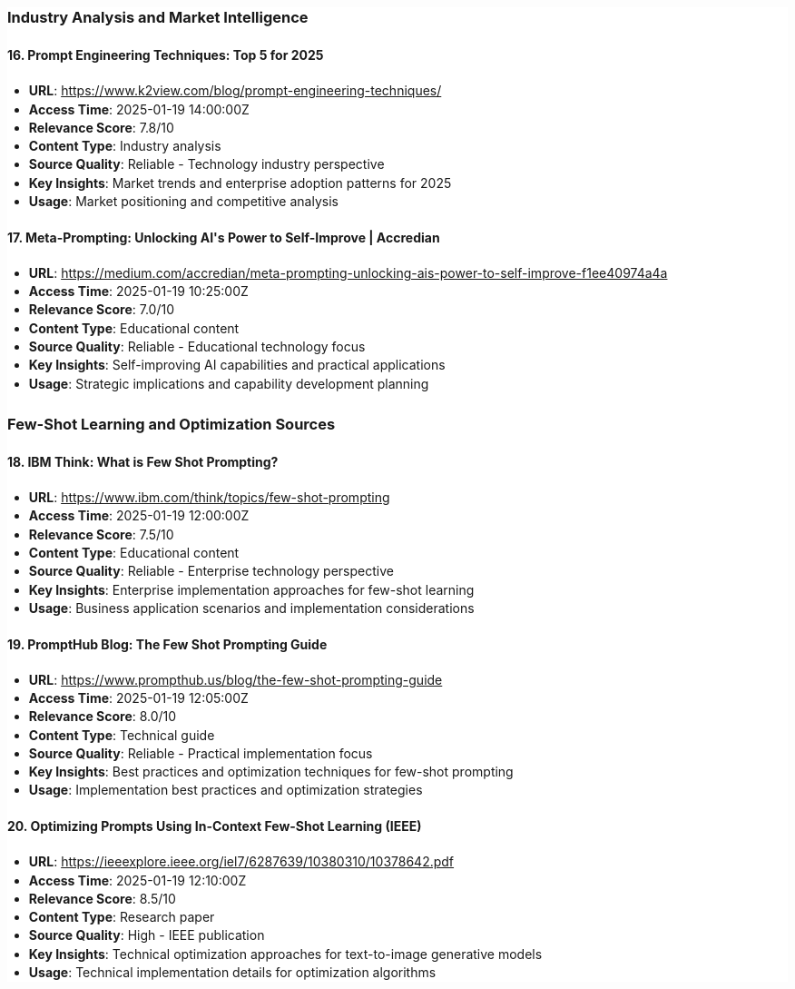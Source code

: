 ### Industry Analysis and Market Intelligence

#### 16. Prompt Engineering Techniques: Top 5 for 2025
- **URL**: https://www.k2view.com/blog/prompt-engineering-techniques/
- **Access Time**: 2025-01-19 14:00:00Z
- **Relevance Score**: 7.8/10
- **Content Type**: Industry analysis
- **Source Quality**: Reliable - Technology industry perspective
- **Key Insights**: Market trends and enterprise adoption patterns for 2025
- **Usage**: Market positioning and competitive analysis

#### 17. Meta-Prompting: Unlocking AI's Power to Self-Improve | Accredian
- **URL**: https://medium.com/accredian/meta-prompting-unlocking-ais-power-to-self-improve-f1ee40974a4a
- **Access Time**: 2025-01-19 10:25:00Z
- **Relevance Score**: 7.0/10
- **Content Type**: Educational content
- **Source Quality**: Reliable - Educational technology focus
- **Key Insights**: Self-improving AI capabilities and practical applications
- **Usage**: Strategic implications and capability development planning

### Few-Shot Learning and Optimization Sources

#### 18. IBM Think: What is Few Shot Prompting?
- **URL**: https://www.ibm.com/think/topics/few-shot-prompting
- **Access Time**: 2025-01-19 12:00:00Z
- **Relevance Score**: 7.5/10
- **Content Type**: Educational content
- **Source Quality**: Reliable - Enterprise technology perspective
- **Key Insights**: Enterprise implementation approaches for few-shot learning
- **Usage**: Business application scenarios and implementation considerations

#### 19. PromptHub Blog: The Few Shot Prompting Guide
- **URL**: https://www.prompthub.us/blog/the-few-shot-prompting-guide
- **Access Time**: 2025-01-19 12:05:00Z
- **Relevance Score**: 8.0/10
- **Content Type**: Technical guide
- **Source Quality**: Reliable - Practical implementation focus
- **Key Insights**: Best practices and optimization techniques for few-shot prompting
- **Usage**: Implementation best practices and optimization strategies

#### 20. Optimizing Prompts Using In-Context Few-Shot Learning (IEEE)
- **URL**: https://ieeexplore.ieee.org/iel7/6287639/10380310/10378642.pdf
- **Access Time**: 2025-01-19 12:10:00Z
- **Relevance Score**: 8.5/10
- **Content Type**: Research paper
- **Source Quality**: High - IEEE publication
- **Key Insights**: Technical optimization approaches for text-to-image generative models
- **Usage**: Technical implementation details for optimization algorithms
